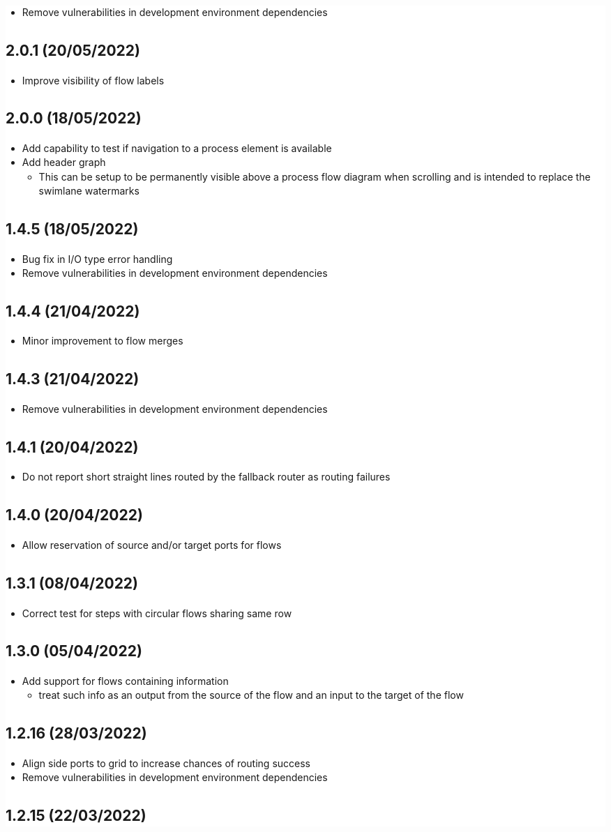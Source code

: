 * Remove vulnerabilities in development environment dependencies

## 2.0.1 (20/05/2022)

* Improve visibility of flow labels

## 2.0.0 (18/05/2022)

* Add capability to test if navigation to a process element is available
* Add header graph
  * This can be setup to be permanently visible above a process flow diagram when scrolling and is intended to replace the swimlane watermarks

## 1.4.5 (18/05/2022)

* Bug fix in I/O type error handling
* Remove vulnerabilities in development environment dependencies

## 1.4.4 (21/04/2022)

* Minor improvement to flow merges

## 1.4.3 (21/04/2022)

* Remove vulnerabilities in development environment dependencies

## 1.4.1 (20/04/2022)

* Do not report short straight lines routed by the fallback router as routing failures

## 1.4.0 (20/04/2022)

* Allow reservation of source and/or target ports for flows

## 1.3.1 (08/04/2022)

* Correct test for steps with circular flows sharing same row

## 1.3.0 (05/04/2022)

* Add support for flows containing information
  * treat such info as an output from the source of the flow and an input to the target of the flow

## 1.2.16 (28/03/2022)

* Align side ports to grid to increase chances of routing success
* Remove vulnerabilities in development environment dependencies

## 1.2.15 (22/03/2022)
